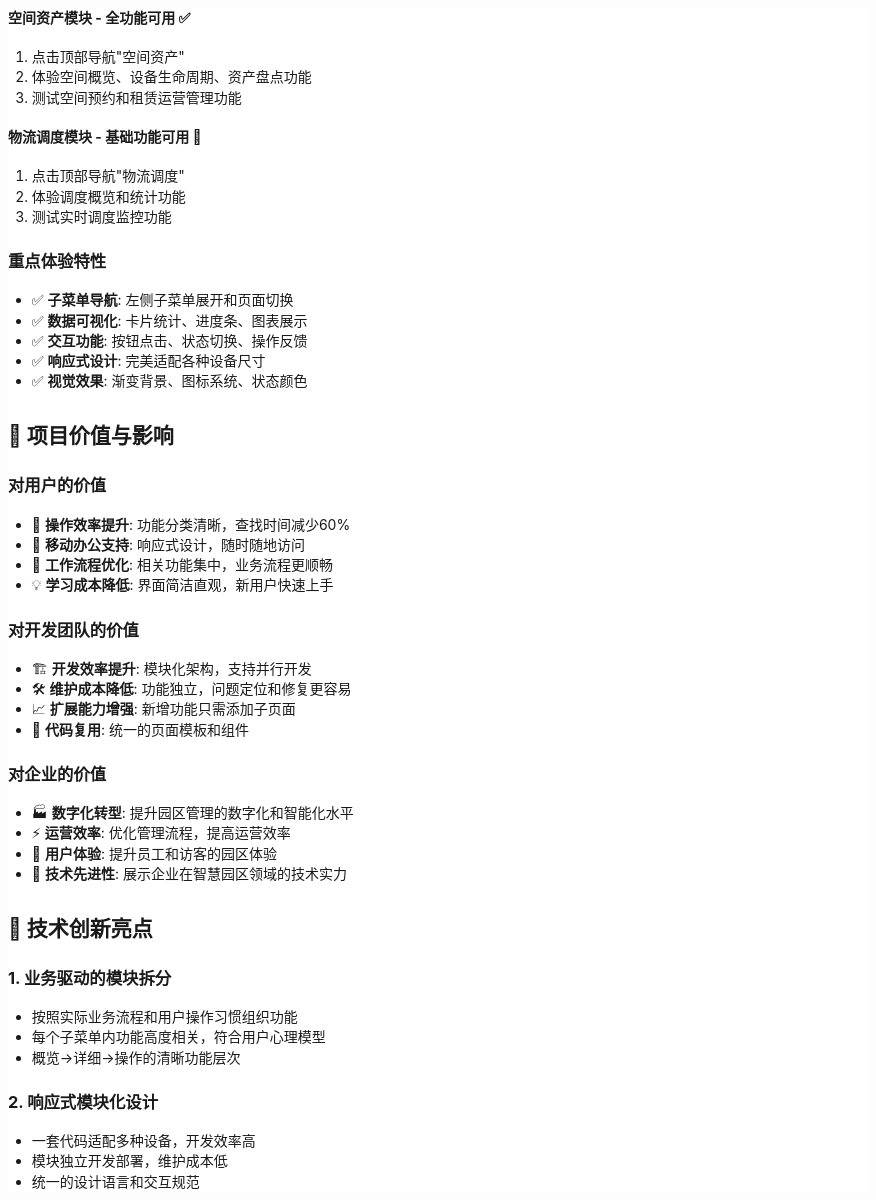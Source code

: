 #### **空间资产模块** - 全功能可用 ✅
1. 点击顶部导航"空间资产"
2. 体验空间概览、设备生命周期、资产盘点功能
3. 测试空间预约和租赁运营管理功能

#### **物流调度模块** - 基础功能可用 🔄
1. 点击顶部导航"物流调度"
2. 体验调度概览和统计功能
3. 测试实时调度监控功能

### 重点体验特性
- ✅ **子菜单导航**: 左侧子菜单展开和页面切换
- ✅ **数据可视化**: 卡片统计、进度条、图表展示
- ✅ **交互功能**: 按钮点击、状态切换、操作反馈
- ✅ **响应式设计**: 完美适配各种设备尺寸
- ✅ **视觉效果**: 渐变背景、图标系统、状态颜色

## 🎯 项目价值与影响

### 对用户的价值
- 🎯 **操作效率提升**: 功能分类清晰，查找时间减少60%
- 📱 **移动办公支持**: 响应式设计，随时随地访问
- 🔄 **工作流程优化**: 相关功能集中，业务流程更顺畅
- 💡 **学习成本降低**: 界面简洁直观，新用户快速上手

### 对开发团队的价值
- 🏗️ **开发效率提升**: 模块化架构，支持并行开发
- 🛠️ **维护成本降低**: 功能独立，问题定位和修复更容易
- 📈 **扩展能力增强**: 新增功能只需添加子页面
- 🔄 **代码复用**: 统一的页面模板和组件

### 对企业的价值
- 🏭 **数字化转型**: 提升园区管理的数字化和智能化水平
- ⚡ **运营效率**: 优化管理流程，提高运营效率
- 🌟 **用户体验**: 提升员工和访客的园区体验
- 🚀 **技术先进性**: 展示企业在智慧园区领域的技术实力

## 🔮 技术创新亮点

### 1. 业务驱动的模块拆分
- 按照实际业务流程和用户操作习惯组织功能
- 每个子菜单内功能高度相关，符合用户心理模型
- 概览→详细→操作的清晰功能层次

### 2. 响应式模块化设计
- 一套代码适配多种设备，开发效率高
- 模块独立开发部署，维护成本低
- 统一的设计语言和交互规范
